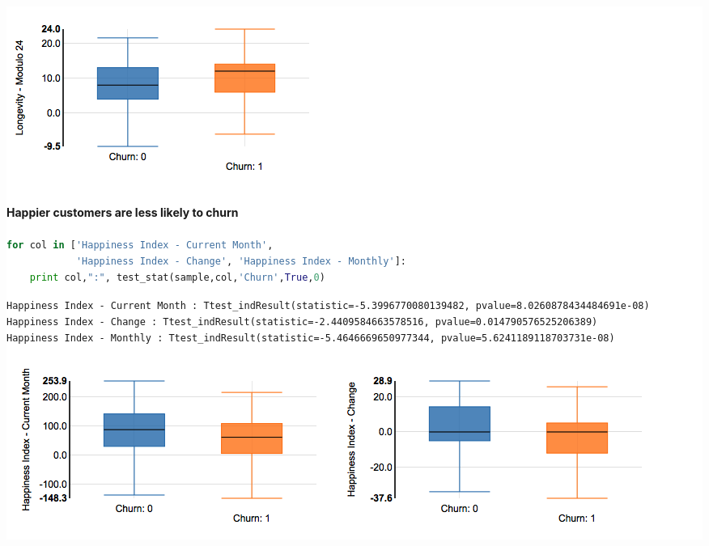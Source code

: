 <img src="data/longevity24-boxplot.png">


#### Happier customers are less likely to churn


```python
for col in ['Happiness Index - Current Month', 
            'Happiness Index - Change', 'Happiness Index - Monthly']:
    print col,":", test_stat(sample,col,'Churn',True,0)
```

    Happiness Index - Current Month : Ttest_indResult(statistic=-5.3996770080139482, pvalue=8.0260878434484691e-08)
    Happiness Index - Change : Ttest_indResult(statistic=-2.4409584663578516, pvalue=0.014790576525206389)
    Happiness Index - Monthly : Ttest_indResult(statistic=-5.4646669650977344, pvalue=5.6241189118703731e-08)


<img src="data/happinessIndex_CM-boxplot.png">
<img src="data/happinessIndex_Change-boxplot.png">